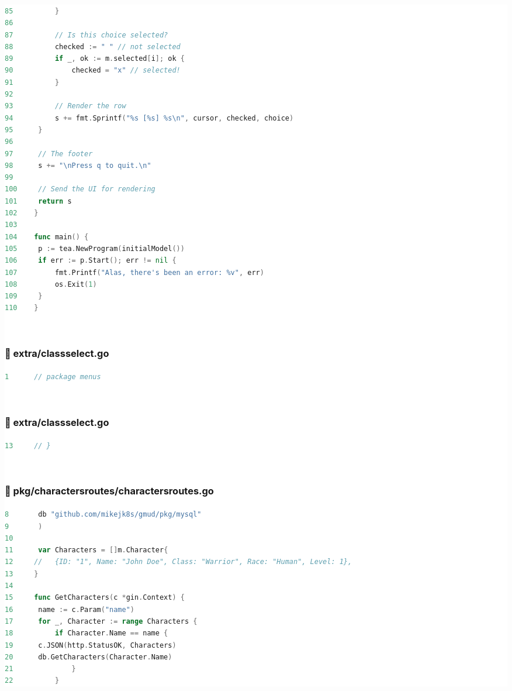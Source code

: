 ```go
85     		}
86     
87     		// Is this choice selected?
88     		checked := " " // not selected
89     		if _, ok := m.selected[i]; ok {
90     			checked = "x" // selected!
91     		}
92     
93     		// Render the row
94     		s += fmt.Sprintf("%s [%s] %s\n", cursor, checked, choice)
95     	}
96     
97     	// The footer
98     	s += "\nPress q to quit.\n"
99     
100    	// Send the UI for rendering
101    	return s
102    }
103    
104    func main() {
105    	p := tea.NewProgram(initialModel())
106    	if err := p.Start(); err != nil {
107    		fmt.Printf("Alas, there's been an error: %v", err)
108    		os.Exit(1)
109    	}
110    }
```

<br/>



### 📄 extra/classselect.go
```go
1      // package menus
```

<br/>



### 📄 extra/classselect.go
```go
13     // }
```

<br/>



### 📄 pkg/charactersroutes/charactersroutes.go
```go
8      	db "github.com/mikejk8s/gmud/pkg/mysql"
9      	)
10     
11      var Characters = []m.Character{
12     // 	{ID: "1", Name: "John Doe", Class: "Warrior", Race: "Human", Level: 1},
13     }
14     
15     func GetCharacters(c *gin.Context) {
16     	name := c.Param("name")
17     	for _, Character := range Characters {
18     		if Character.Name == name {
19     	c.JSON(http.StatusOK, Characters)
20     	db.GetCharacters(Character.Name)
21     			}
22     		}
```